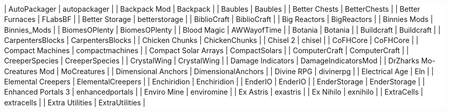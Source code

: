 | AutoPackager | autopackager |
| Backpack Mod | Backpack |
| Baubles | Baubles |
| Better Chests | BetterChests |
| Better Furnaces | FLabsBF |
| Better Storage | betterstorage |
| BiblioCraft | BiblioCraft |
| Big Reactors | BigReactors |
| Binnies Mods | Binnies_Mods |
| BiomesOPlenty | BiomesOPlenty |
| Blood Magic | AWWayofTime |
| Botania | Botania |
| Buildcraft | Buildcraft |
| CarpentersBlocks | CarpentersBlocks |
| Chicken Chunks | ChickenChunks |
| Chisel 2 | chisel |
| CoFHCore | CoFHCore |
| Compact Machines | compactmachines |
| Compact Solar Arrays | CompactSolars |
| ComputerCraft | ComputerCraft |
| CreeperSpecies | CreeperSpecies |
| CrystalWing | CrystalWing |
| Damage Indicators | DamageIndicatorsMod |
| DrZharks Mo-Creatures Mod | MoCreatures |
| Dimensional Anchors | DimensionalAnchors |
| Divine RPG | divinerpg |
| Electrical Age | Eln |
| Elemental Creepers | ElementalCreepers |
| Enchiridion | Enchiridion |
| EnderIO | EnderIO |
| EnderStorage | EnderStorage |
| Enhanced Portals 3 | enhancedportals |
| Enviro Mine | enviromine |
| Ex Astris | exastris |
| Ex Nihilo | exnihilo |
| ExtraCells | extracells |
| Extra Utilities | ExtraUtilities |